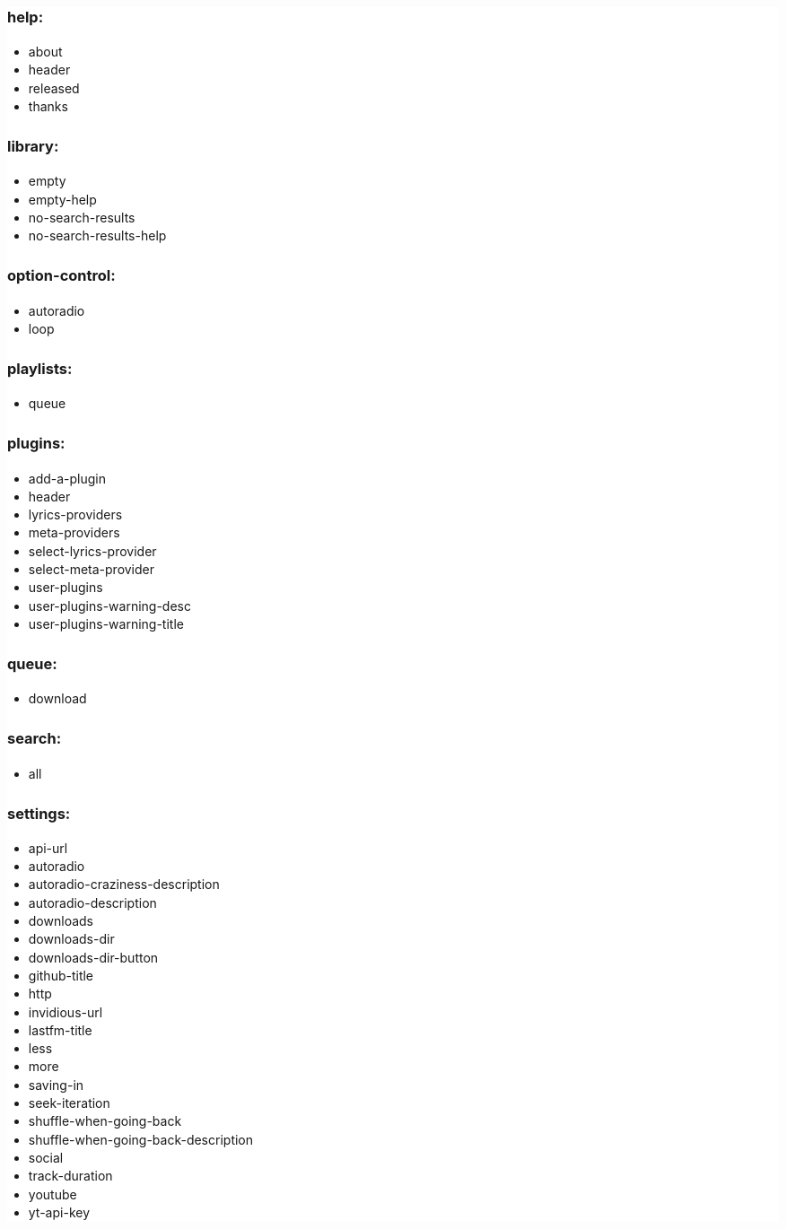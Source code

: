 ### help:
 - about
 - header
 - released
 - thanks

### library:
 - empty
 - empty-help
 - no-search-results
 - no-search-results-help

### option-control:
 - autoradio
 - loop

### playlists:
 - queue

### plugins:
 - add-a-plugin
 - header
 - lyrics-providers
 - meta-providers
 - select-lyrics-provider
 - select-meta-provider
 - user-plugins
 - user-plugins-warning-desc
 - user-plugins-warning-title

### queue:
 - download

### search:
 - all

### settings:
 - api-url
 - autoradio
 - autoradio-craziness-description
 - autoradio-description
 - downloads
 - downloads-dir
 - downloads-dir-button
 - github-title
 - http
 - invidious-url
 - lastfm-title
 - less
 - more
 - saving-in
 - seek-iteration
 - shuffle-when-going-back
 - shuffle-when-going-back-description
 - social
 - track-duration
 - youtube
 - yt-api-key
